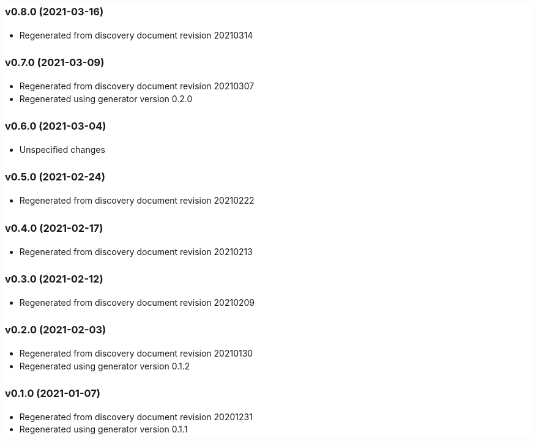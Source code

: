 ### v0.8.0 (2021-03-16)

* Regenerated from discovery document revision 20210314

### v0.7.0 (2021-03-09)

* Regenerated from discovery document revision 20210307
* Regenerated using generator version 0.2.0

### v0.6.0 (2021-03-04)

* Unspecified changes

### v0.5.0 (2021-02-24)

* Regenerated from discovery document revision 20210222

### v0.4.0 (2021-02-17)

* Regenerated from discovery document revision 20210213

### v0.3.0 (2021-02-12)

* Regenerated from discovery document revision 20210209

### v0.2.0 (2021-02-03)

* Regenerated from discovery document revision 20210130
* Regenerated using generator version 0.1.2

### v0.1.0 (2021-01-07)

* Regenerated from discovery document revision 20201231
* Regenerated using generator version 0.1.1

